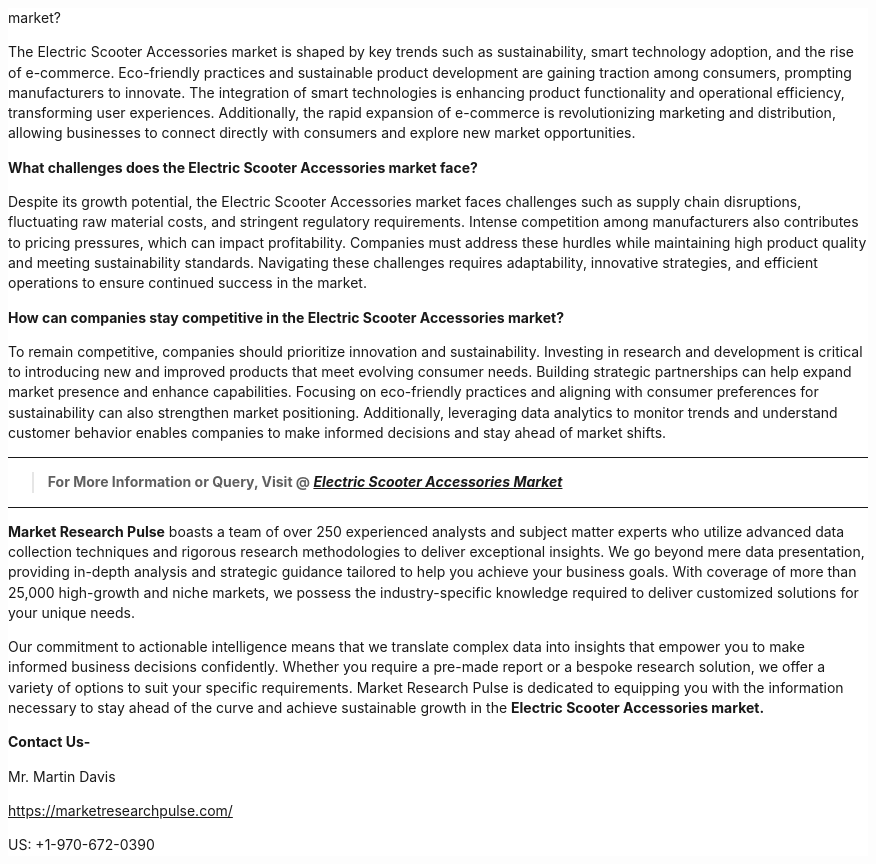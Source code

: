 market?</strong></p><p>The Electric Scooter Accessories market is shaped by key trends such as sustainability, smart technology adoption, and the rise of e-commerce. Eco-friendly practices and sustainable product development are gaining traction among consumers, prompting manufacturers to innovate. The integration of smart technologies is enhancing product functionality and operational efficiency, transforming user experiences. Additionally, the rapid expansion of e-commerce is revolutionizing marketing and distribution, allowing businesses to connect directly with consumers and explore new market opportunities.</p><p><strong>What challenges does the Electric Scooter Accessories market face?</strong></p><p>Despite its growth potential, the Electric Scooter Accessories market faces challenges such as supply chain disruptions, fluctuating raw material costs, and stringent regulatory requirements. Intense competition among manufacturers also contributes to pricing pressures, which can impact profitability. Companies must address these hurdles while maintaining high product quality and meeting sustainability standards. Navigating these challenges requires adaptability, innovative strategies, and efficient operations to ensure continued success in the market.</p><p><strong>How can companies stay competitive in the Electric Scooter Accessories market?</strong></p><p>To remain competitive, companies should prioritize innovation and sustainability. Investing in research and development is critical to introducing new and improved products that meet evolving consumer needs. Building strategic partnerships can help expand market presence and enhance capabilities. Focusing on eco-friendly practices and aligning with consumer preferences for sustainability can also strengthen market positioning. Additionally, leveraging data analytics to monitor trends and understand customer behavior enables companies to make informed decisions and stay ahead of market shifts.</p><hr /><blockquote><p><strong>For More Information or Query, Visit @&nbsp;<em><a href="https://marketresearchpulse.com/report/48982/electric-scooter-accessories-market?utm_source=Linkedin&utm_medium=023">Electric Scooter Accessories Market</a></em></strong></p></blockquote><hr /><p><strong>Market Research Pulse</strong> boasts a team of over 250 experienced analysts and subject matter experts who utilize advanced data collection techniques and rigorous research methodologies to deliver exceptional insights. We go beyond mere data presentation, providing in-depth analysis and strategic guidance tailored to help you achieve your business goals. With coverage of more than 25,000 high-growth and niche markets, we possess the industry-specific knowledge required to deliver customized solutions for your unique needs.</p><p>Our commitment to actionable intelligence means that we translate complex data into insights that empower you to make informed business decisions confidently. Whether you require a pre-made report or a bespoke research solution, we offer a variety of options to suit your specific requirements. Market Research Pulse is dedicated to equipping you with the information necessary to stay ahead of the curve and achieve sustainable growth in the <strong>Electric Scooter Accessories market.</strong></p><p><strong>Contact Us-</strong></p><p>Mr. Martin Davis</p><p>https://marketresearchpulse.com/</p><p>US: +1-970-672-0390</p>